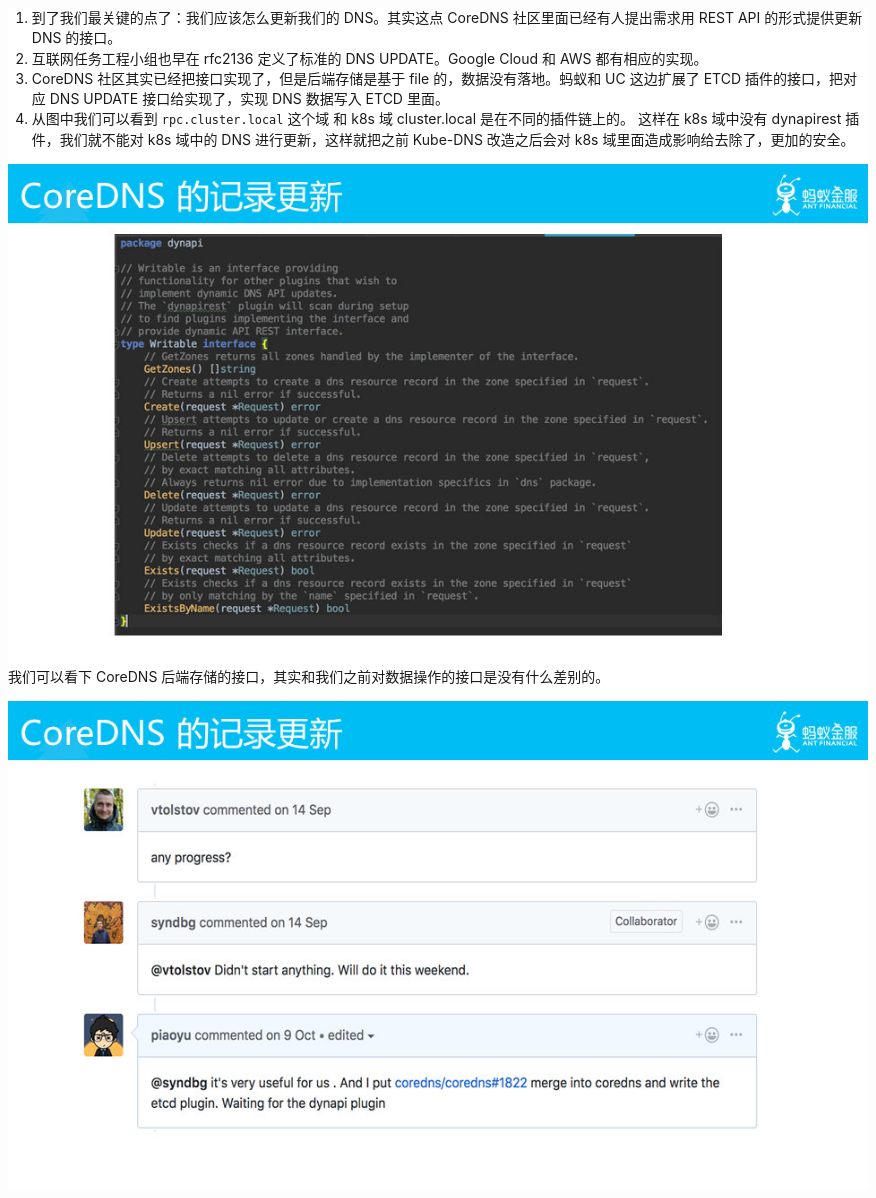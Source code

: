 1. 到了我们最关键的点了：我们应该怎么更新我们的 DNS。其实这点 CoreDNS 社区里面已经有人提出需求用 REST API 的形式提供更新 DNS 的接口。
2. 互联网任务工程小组也早在 rfc2136 定义了标准的 DNS UPDATE。Google Cloud 和 AWS 都有相应的实现。 
3. CoreDNS 社区其实已经把接口实现了，但是后端存储是基于 file 的，数据没有落地。蚂蚁和 UC 这边扩展了 ETCD 插件的接口，把对应 DNS UPDATE 接口给实现了，实现 DNS 数据写入 ETCD 里面。 
4. 从图中我们可以看到 `rpc.cluster.local` 这个域 和 k8s 域 cluster.local 是在不同的插件链上的。
   这样在 k8s 域中没有 dynapirest 插件，我们就不能对 k8s 域中的 DNS 进行更新，这样就把之前 Kube-DNS 改造之后会对 k8s 域里面造成影响给去除了，更加的安全。

![](006tNbRwly1fxoxuhvylcj30qo0f0n35.jpg)

我们可以看下 CoreDNS 后端存储的接口，其实和我们之前对数据操作的接口是没有什么差别的。

![](006tNbRwly1fxoxuk3x3zj30qo0f0go6.jpg)
